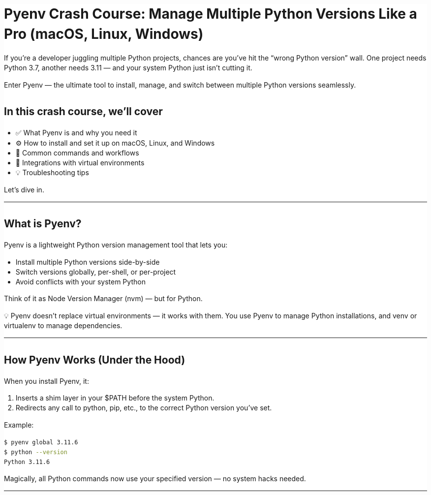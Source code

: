 # Pyenv Crash Course: Manage Multiple Python Versions Like a Pro (macOS, Linux, Windows)

If you’re a developer juggling multiple Python projects, chances are you’ve hit the “wrong Python version” wall. One project needs Python 3.7, another needs 3.11 — and your system Python just isn’t cutting it.

Enter Pyenv — the ultimate tool to install, manage, and switch between multiple Python versions seamlessly.

## In this crash course, we’ll cover

- ✅ What Pyenv is and why you need it
- ⚙️ How to install and set it up on macOS, Linux, and Windows
- 🧠 Common commands and workflows
- 🧩 Integrations with virtual environments
- 💡 Troubleshooting tips

Let’s dive in.

---

## What is Pyenv?

Pyenv is a lightweight Python version management tool that lets you:

- Install multiple Python versions side-by-side
- Switch versions globally, per-shell, or per-project
- Avoid conflicts with your system Python

Think of it as Node Version Manager (nvm) — but for Python.

💡 Pyenv doesn’t replace virtual environments — it works with them. You use Pyenv to manage Python installations, and venv or virtualenv to manage dependencies.

---

## How Pyenv Works (Under the Hood)

When you install Pyenv, it:

1. Inserts a shim layer in your $PATH before the system Python.
2. Redirects any call to python, pip, etc., to the correct Python version you’ve set.

Example:

```bash
$ pyenv global 3.11.6
$ python --version
Python 3.11.6
```

Magically, all Python commands now use your specified version — no system hacks needed.

---
